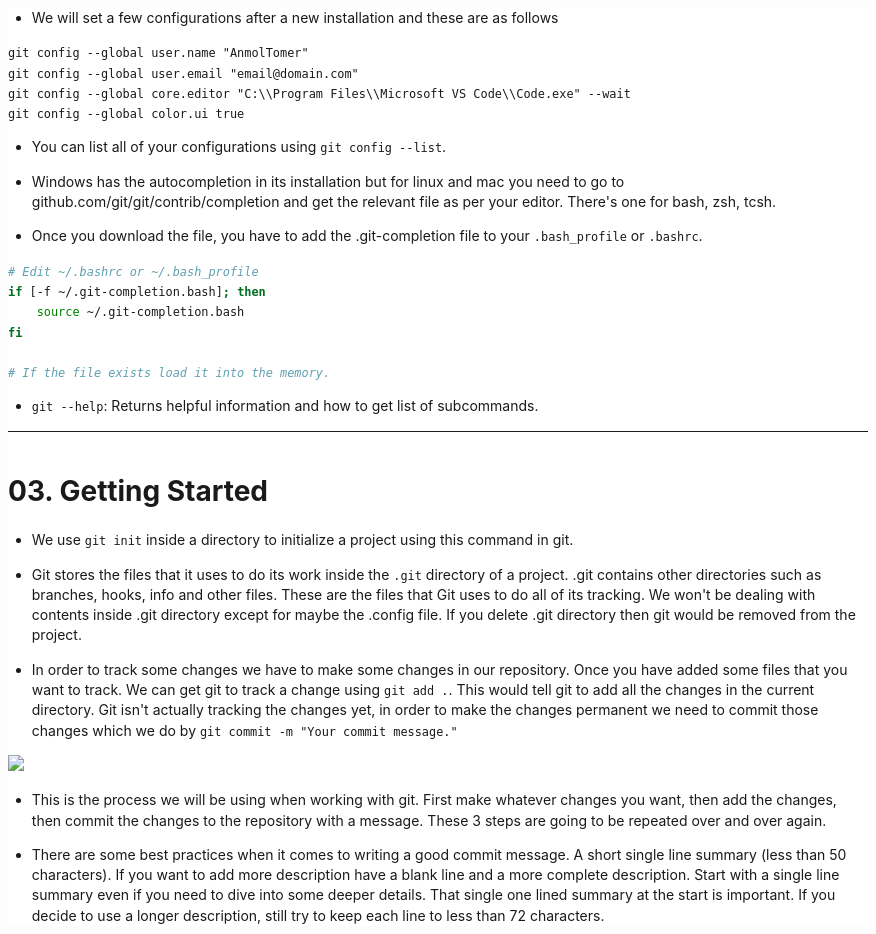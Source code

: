 - We will set a few configurations after a new installation and these are as follows

```
git config --global user.name "AnmolTomer"
git config --global user.email "email@domain.com"
git config --global core.editor "C:\\Program Files\\Microsoft VS Code\\Code.exe" --wait
git config --global color.ui true
```

- You can list all of your configurations using `git config --list`.

- Windows has the autocompletion in its installation but for linux and mac you need to go to github.com/git/git/contrib/completion and get the relevant file as per your editor. There's one for bash, zsh, tcsh.

- Once you download the file, you have to add the .git-completion file to your `.bash_profile` or `.bashrc`.

```bash
# Edit ~/.bashrc or ~/.bash_profile
if [-f ~/.git-completion.bash]; then
    source ~/.git-completion.bash
fi

# If the file exists load it into the memory.
```

- `git --help`: Returns helpful information and how to get list of subcommands.

---

# 03. Getting Started

- We use `git init` inside a directory to initialize a project using this command in git.

- Git stores the files that it uses to do its work inside the `.git` directory of a project. .git contains other directories such as branches, hooks, info and other files. These are the files that Git uses to do all of its tracking. We won't be dealing with contents inside .git directory except for maybe the .config file. If you delete .git directory then git would be removed from the project.

- In order to track some changes we have to make some changes in our repository. Once you have added some files that you want to track. We can get git to track a change using `git add .`. This would tell git to add all the changes in the current directory. Git isn't actually tracking the changes yet, in order to make the changes permanent we need to commit those changes which we do by `git commit -m "Your commit message."`

![](https://i.imgur.com/99Lr6TA.png)

- This is the process we will be using when working with git. First make whatever changes you want, then add the changes, then commit the changes to the repository with a message. These 3 steps are going to be repeated over and over again.

- There are some best practices when it comes to writing a good commit message. A short single line summary (less than 50 characters). If you want to add more description have a blank line and a more complete description. Start with a single line summary even if you need to dive into some deeper details. That single one lined summary at the start is important. If you decide to use a longer description, still try to keep each line to less than 72 characters.
